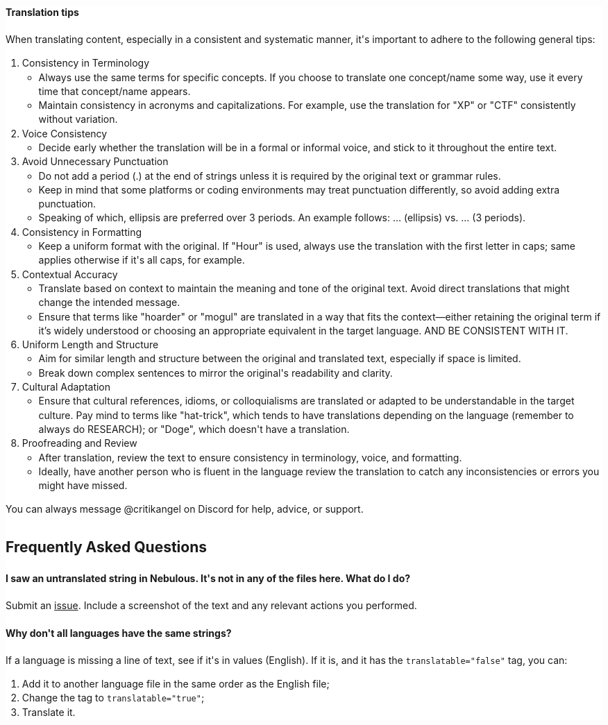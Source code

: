 #### Translation tips
When translating content, especially in a consistent and systematic manner, it's important to adhere to the following general tips:
1. Consistency in Terminology
   - Always use the same terms for specific concepts. If you choose to translate one concept/name some way, use it every time that concept/name appears.
   - Maintain consistency in acronyms and capitalizations. For example, use the translation for "XP" or "CTF" consistently without variation.
2. Voice Consistency
   - Decide early whether the translation will be in a formal or informal voice, and stick to it throughout the entire text. 
3. Avoid Unnecessary Punctuation
   - Do not add a period (.) at the end of strings unless it is required by the original text or grammar rules.
   - Keep in mind that some platforms or coding environments may treat punctuation differently, so avoid adding extra punctuation.
   - Speaking of which, ellipsis are preferred over 3 periods. An example follows: … (ellipsis) vs. ... (3 periods).
4. Consistency in Formatting
   - Keep a uniform format with the original. If "Hour" is used, always use the translation with the first letter in caps; same applies otherwise if it's all caps, for example.
5. Contextual Accuracy
   - Translate based on context to maintain the meaning and tone of the original text. Avoid direct translations that might change the intended message.
   - Ensure that terms like "hoarder" or "mogul" are translated in a way that fits the context—either retaining the original term if it’s widely understood or choosing an appropriate equivalent in the target language. AND BE CONSISTENT WITH IT.
6. Uniform Length and Structure
   - Aim for similar length and structure between the original and translated text, especially if space is limited.
   - Break down complex sentences to mirror the original's readability and clarity.
7. Cultural Adaptation
   - Ensure that cultural references, idioms, or colloquialisms are translated or adapted to be understandable in the target culture. Pay mind to terms like "hat-trick", which tends to have translations depending on the language (remember to always do RESEARCH); or "Doge", which doesn't have a translation.
8. Proofreading and Review
   - After translation, review the text to ensure consistency in terminology, voice, and formatting.
   - Ideally, have another person who is fluent in the language review the translation to catch any inconsistencies or errors you might have missed. 

You can always message @critikangel on Discord for help, advice, or support.

## Frequently Asked Questions
#### I saw an untranslated string in Nebulous. It's not in any of the files here. What do I do?
Submit an [issue](https://github.com/simplicialsoftware/nebulous-translations/issues). Include a screenshot of the text and any relevant actions you performed.

#### Why don't all languages have the same strings?
If a language is missing a line of text, see if it's in values (English). If it is, and it has the `translatable="false"` tag, you can:
1. Add it to another language file in the same order as the English file;
2. Change the tag to `translatable="true"`;
3. Translate it.
